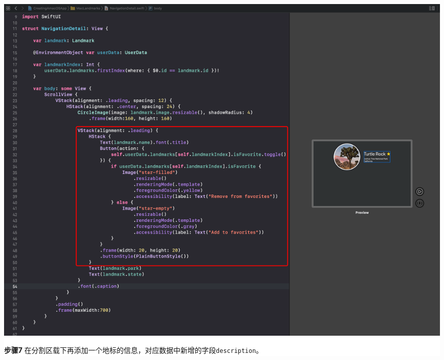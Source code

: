 ![section 9 step6](/swiftui/framework_integration/images/creating_a_macOS_App_seciont9_step6.png?width=50pc)

**步骤7** 在分割区载下再添加一个地标的信息，对应数据中新增的字段`description`。
